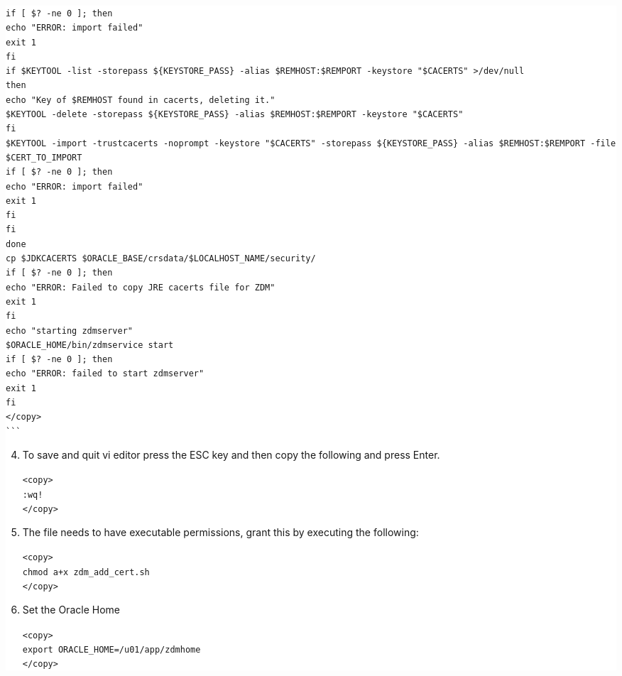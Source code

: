     if [ $? -ne 0 ]; then
    echo "ERROR: import failed"
    exit 1
    fi
    if $KEYTOOL -list -storepass ${KEYSTORE_PASS} -alias $REMHOST:$REMPORT -keystore "$CACERTS" >/dev/null
    then
    echo "Key of $REMHOST found in cacerts, deleting it."
    $KEYTOOL -delete -storepass ${KEYSTORE_PASS} -alias $REMHOST:$REMPORT -keystore "$CACERTS"
    fi
    $KEYTOOL -import -trustcacerts -noprompt -keystore "$CACERTS" -storepass ${KEYSTORE_PASS} -alias $REMHOST:$REMPORT -file $CERT_TO_IMPORT
    if [ $? -ne 0 ]; then
    echo "ERROR: import failed"
    exit 1
    fi
    fi
    done
    cp $JDKCACERTS $ORACLE_BASE/crsdata/$LOCALHOST_NAME/security/
    if [ $? -ne 0 ]; then
    echo "ERROR: Failed to copy JRE cacerts file for ZDM"
    exit 1
    fi
    echo "starting zdmserver"
    $ORACLE_HOME/bin/zdmservice start
    if [ $? -ne 0 ]; then
    echo "ERROR: failed to start zdmserver"
    exit 1
    fi
    </copy>
    ```


4. To save and quit vi editor press the ESC key and then copy the following and press Enter.

    ```
    <copy>
    :wq!
    </copy>
    ```

5. The file needs to have executable permissions, grant this by executing the following:

    ```
    <copy>
    chmod a+x zdm_add_cert.sh
    </copy>
    ```

6. Set the Oracle Home

    ```
    <copy>
    export ORACLE_HOME=/u01/app/zdmhome
    </copy>
    ```
 